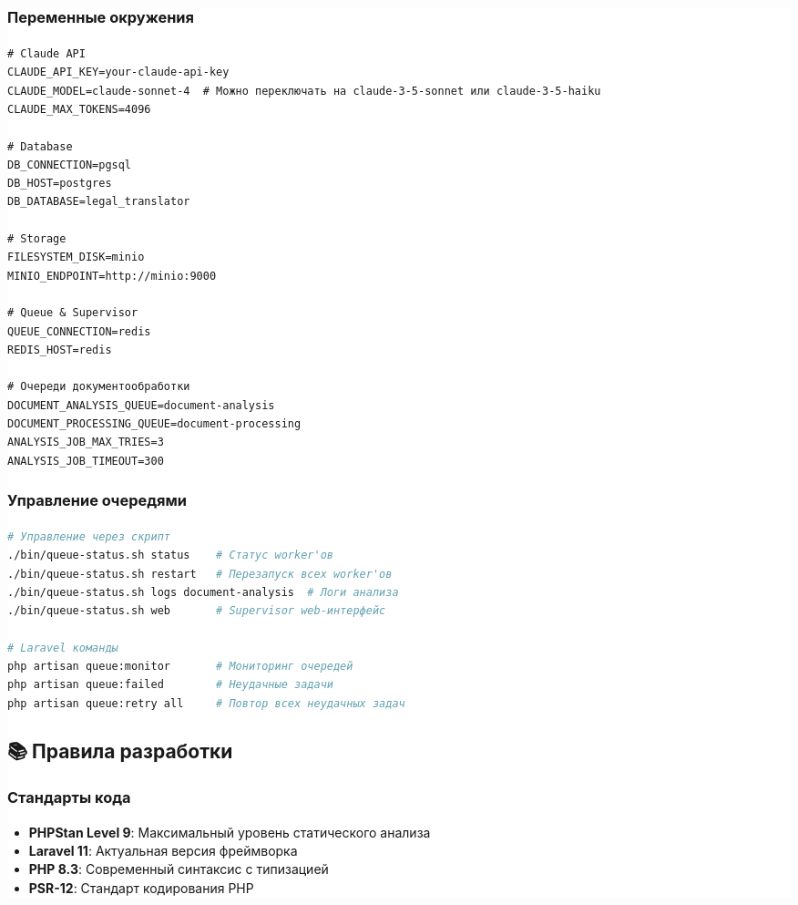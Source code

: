 ### Переменные окружения

```env
# Claude API
CLAUDE_API_KEY=your-claude-api-key
CLAUDE_MODEL=claude-sonnet-4  # Можно переключать на claude-3-5-sonnet или claude-3-5-haiku
CLAUDE_MAX_TOKENS=4096

# Database
DB_CONNECTION=pgsql
DB_HOST=postgres
DB_DATABASE=legal_translator

# Storage
FILESYSTEM_DISK=minio
MINIO_ENDPOINT=http://minio:9000

# Queue & Supervisor
QUEUE_CONNECTION=redis
REDIS_HOST=redis

# Очереди документообработки  
DOCUMENT_ANALYSIS_QUEUE=document-analysis
DOCUMENT_PROCESSING_QUEUE=document-processing
ANALYSIS_JOB_MAX_TRIES=3
ANALYSIS_JOB_TIMEOUT=300
```

### Управление очередями

```bash
# Управление через скрипт
./bin/queue-status.sh status    # Статус worker'ов
./bin/queue-status.sh restart   # Перезапуск всех worker'ов
./bin/queue-status.sh logs document-analysis  # Логи анализа
./bin/queue-status.sh web       # Supervisor web-интерфейс

# Laravel команды
php artisan queue:monitor       # Мониторинг очередей
php artisan queue:failed        # Неудачные задачи
php artisan queue:retry all     # Повтор всех неудачных задач
```

## 📚 Правила разработки

### Стандарты кода

- **PHPStan Level 9**: Максимальный уровень статического анализа
- **Laravel 11**: Актуальная версия фреймворка
- **PHP 8.3**: Современный синтаксис с типизацией
- **PSR-12**: Стандарт кодирования PHP
